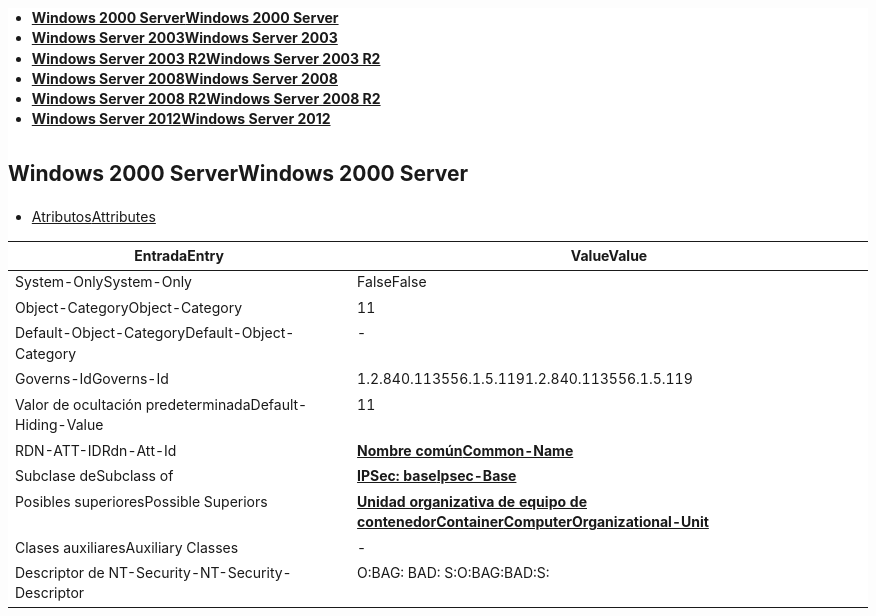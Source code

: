 -   [<span data-ttu-id="490e4-118">**Windows 2000 Server**</span><span class="sxs-lookup"><span data-stu-id="490e4-118">**Windows 2000 Server**</span></span>](#windows-2000-server)
-   [<span data-ttu-id="490e4-119">**Windows Server 2003**</span><span class="sxs-lookup"><span data-stu-id="490e4-119">**Windows Server 2003**</span></span>](#windows-server-2003)
-   [<span data-ttu-id="490e4-120">**Windows Server 2003 R2**</span><span class="sxs-lookup"><span data-stu-id="490e4-120">**Windows Server 2003 R2**</span></span>](#windows-server-2003-r2)
-   [<span data-ttu-id="490e4-121">**Windows Server 2008**</span><span class="sxs-lookup"><span data-stu-id="490e4-121">**Windows Server 2008**</span></span>](#windows-server-2008)
-   [<span data-ttu-id="490e4-122">**Windows Server 2008 R2**</span><span class="sxs-lookup"><span data-stu-id="490e4-122">**Windows Server 2008 R2**</span></span>](#windows-server-2008-r2)
-   [<span data-ttu-id="490e4-123">**Windows Server 2012**</span><span class="sxs-lookup"><span data-stu-id="490e4-123">**Windows Server 2012**</span></span>](#windows-server-2012)

## <a name="windows-2000-server"></a><span data-ttu-id="490e4-124">Windows 2000 Server</span><span class="sxs-lookup"><span data-stu-id="490e4-124">Windows 2000 Server</span></span>

-   [<span data-ttu-id="490e4-125">Atributos</span><span class="sxs-lookup"><span data-stu-id="490e4-125">Attributes</span></span>](#windows-2000-server-attributes)



| <span data-ttu-id="490e4-126">Entrada</span><span class="sxs-lookup"><span data-stu-id="490e4-126">Entry</span></span> | <span data-ttu-id="490e4-127">Value</span><span class="sxs-lookup"><span data-stu-id="490e4-127">Value</span></span> |
|-----------------------------|-------------------------------------------------------------------------------------------------------------------|
| <span data-ttu-id="490e4-128">System-Only</span><span class="sxs-lookup"><span data-stu-id="490e4-128">System-Only</span></span>                 | <span data-ttu-id="490e4-129">False</span><span class="sxs-lookup"><span data-stu-id="490e4-129">False</span></span>                                                                                                             |
| <span data-ttu-id="490e4-130">Object-Category</span><span class="sxs-lookup"><span data-stu-id="490e4-130">Object-Category</span></span>             | <span data-ttu-id="490e4-131">1</span><span class="sxs-lookup"><span data-stu-id="490e4-131">1</span></span>                                                                                                                 |
| <span data-ttu-id="490e4-132">Default-Object-Category</span><span class="sxs-lookup"><span data-stu-id="490e4-132">Default-Object-Category</span></span>     | \-                                                                                                                |
| <span data-ttu-id="490e4-133">Governs-Id</span><span class="sxs-lookup"><span data-stu-id="490e4-133">Governs-Id</span></span>                  | <span data-ttu-id="490e4-134">1.2.840.113556.1.5.119</span><span class="sxs-lookup"><span data-stu-id="490e4-134">1.2.840.113556.1.5.119</span></span>                                                                                            |
| <span data-ttu-id="490e4-135">Valor de ocultación predeterminada</span><span class="sxs-lookup"><span data-stu-id="490e4-135">Default-Hiding-Value</span></span>        | <span data-ttu-id="490e4-136">1</span><span class="sxs-lookup"><span data-stu-id="490e4-136">1</span></span>                                                                                                                 |
| <span data-ttu-id="490e4-137">RDN-ATT-ID</span><span class="sxs-lookup"><span data-stu-id="490e4-137">Rdn-Att-Id</span></span>                  | [<span data-ttu-id="490e4-138">**Nombre común**</span><span class="sxs-lookup"><span data-stu-id="490e4-138">**Common-Name**</span></span>](a-cn.md)<br/>                                                                            |
| <span data-ttu-id="490e4-139">Subclase de</span><span class="sxs-lookup"><span data-stu-id="490e4-139">Subclass of</span></span>                 | [<span data-ttu-id="490e4-140">**IPSec: base**</span><span class="sxs-lookup"><span data-stu-id="490e4-140">**Ipsec-Base**</span></span>](c-ipsecbase.md)<br/>                                                                      |
| <span data-ttu-id="490e4-141">Posibles superiores</span><span class="sxs-lookup"><span data-stu-id="490e4-141">Possible Superiors</span></span>          | <span data-ttu-id="490e4-142">[](c-computer.md)[**Unidad organizativa de equipo de**](c-organizationalunit.md) [**contenedor**](c-container.md)</span><span class="sxs-lookup"><span data-stu-id="490e4-142">[**Container**](c-container.md)[**Computer**](c-computer.md)[**Organizational-Unit**](c-organizationalunit.md)</span></span> |
| <span data-ttu-id="490e4-143">Clases auxiliares</span><span class="sxs-lookup"><span data-stu-id="490e4-143">Auxiliary Classes</span></span>           | \-                                                                                                                |
| <span data-ttu-id="490e4-144">Descriptor de NT-Security-</span><span class="sxs-lookup"><span data-stu-id="490e4-144">NT-Security-Descriptor</span></span>      | <span data-ttu-id="490e4-145">O:BAG: BAD: S:</span><span class="sxs-lookup"><span data-stu-id="490e4-145">O:BAG:BAD:S:</span></span>                                                                                                      |